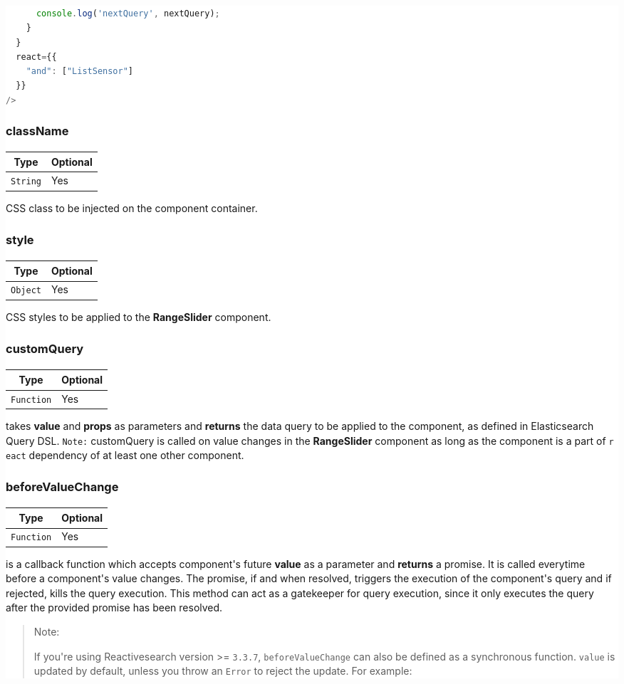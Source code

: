 ```js
      console.log('nextQuery', nextQuery);
    }
  }
  react={{
    "and": ["ListSensor"]
  }}
/>
```

### className

| Type | Optional |
|------|----------|
|  `String` |   Yes   |

CSS class to be injected on the component container.
### style

| Type | Optional |
|------|----------|
|  `Object` |   Yes   |

CSS styles to be applied to the **RangeSlider** component.
### customQuery

| Type | Optional |
|------|----------|
|  `Function` |   Yes   |

takes **value** and **props** as parameters and **returns** the data query to be applied to the component, as defined in Elasticsearch Query DSL.
`Note:` customQuery is called on value changes in the **RangeSlider** component as long as the component is a part of `react` dependency of at least one other component.
### beforeValueChange

| Type | Optional |
|------|----------|
|  `Function` |   Yes   |

is a callback function which accepts component's future **value** as a parameter and **returns** a promise. It is called everytime before a component's value changes. The promise, if and when resolved, triggers the execution of the component's query and if rejected, kills the query execution. This method can act as a gatekeeper for query execution, since it only executes the query after the provided promise has been resolved.

> Note:
>
> If you're using Reactivesearch version >= `3.3.7`, `beforeValueChange` can also be defined as a synchronous function. `value` is updated by default, unless you throw an `Error` to reject the update. For example:
